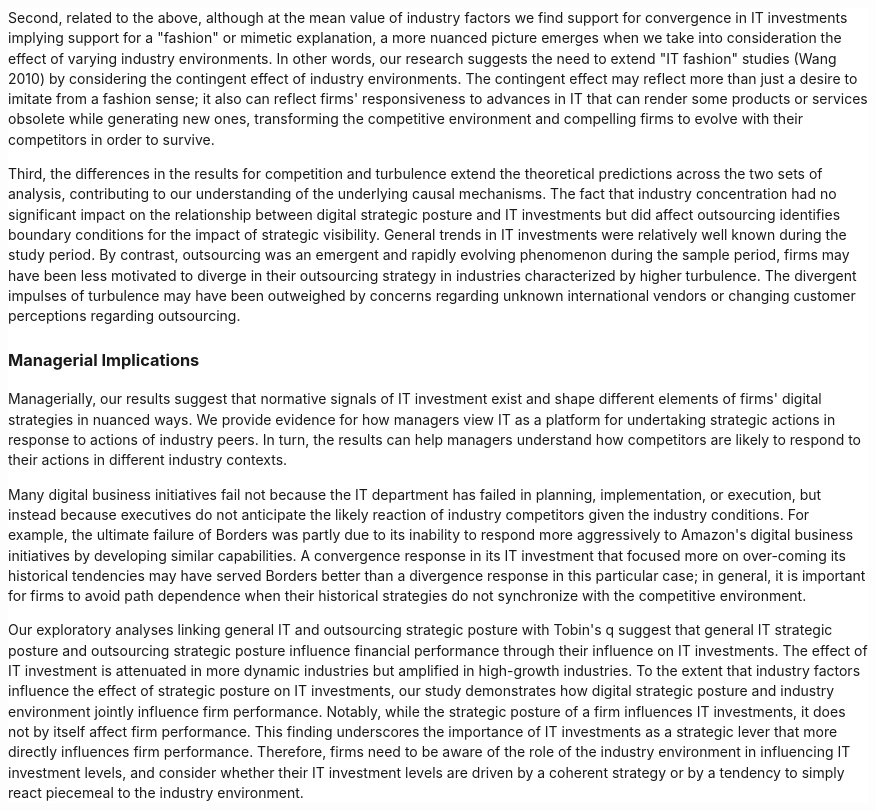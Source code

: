Second, related to the above, although at the mean value of industry factors we find support for convergence in IT investments implying support for a "fashion" or mimetic explanation, a more nuanced picture emerges when we take into consideration the effect of varying industry environments. In other words, our research suggests the need to extend "IT fashion" studies (Wang 2010) by considering the contingent effect of industry environments. The contingent effect may reflect more than just a desire to imitate from a fashion sense; it also can reflect firms' responsiveness to advances in IT that can render some products or services obsolete while generating new ones, transforming the competitive environment and compelling firms to evolve with their competitors in order to survive.

Third, the differences in the results for competition and turbulence extend the theoretical predictions across the two sets of analysis, contributing to our understanding of the underlying causal mechanisms. The fact that industry concentration had no significant impact on the relationship between digital strategic posture and IT investments but did affect outsourcing identifies boundary conditions for the impact of strategic visibility. General trends in IT investments were relatively well known during the study period. By contrast, outsourcing was an emergent and rapidly evolving phenomenon during the sample period, firms may have been less motivated to diverge in their outsourcing strategy in industries characterized by higher turbulence. The divergent impulses of turbulence may have been outweighed by concerns regarding unknown international vendors or changing customer perceptions regarding outsourcing.

### Managerial Implications

Managerially, our results suggest that normative signals of IT investment exist and shape different elements of firms' digital strategies in nuanced ways. We provide evidence for how managers view IT as a platform for undertaking strategic actions in response to actions of industry peers. In turn, the results can help managers understand how competitors are likely to respond to their actions in different industry contexts.

Many digital business initiatives fail not because the IT department has failed in planning, implementation, or execution, but instead because executives do not anticipate the likely reaction of industry competitors given the industry conditions. For example, the ultimate failure of Borders was partly due to its inability to respond more aggressively to Amazon's digital business initiatives by developing similar capabilities. A convergence response in its IT investment that focused more on over-coming its historical tendencies may have served Borders better than a divergence response in this particular case; in general, it is important for firms to avoid path dependence when their historical strategies do not synchronize with the competitive environment.

Our exploratory analyses linking general IT and outsourcing strategic posture with Tobin's q suggest that general IT strategic posture and outsourcing strategic posture influence financial performance through their influence on IT investments. The effect of IT investment is attenuated in more dynamic industries but amplified in high-growth industries. To the extent that industry factors influence the effect of strategic posture on IT investments, our study demonstrates how digital strategic posture and industry environment jointly influence firm performance. Notably, while the strategic posture of a firm influences IT investments, it does not by itself affect firm performance. This finding underscores the importance of IT investments as a strategic lever that more directly influences firm performance. Therefore, firms need to be aware of the role of the industry environment in influencing IT investment levels, and consider whether their IT investment levels are driven by a coherent strategy or by a tendency to simply react piecemeal to the industry environment.
